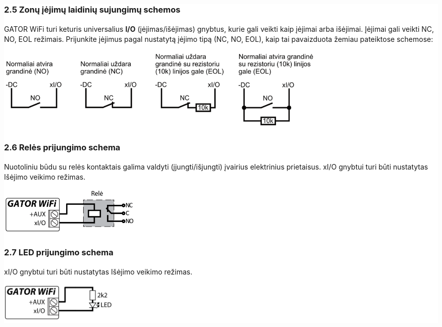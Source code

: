 ### 2.5 Zonų įėjimų laidinių sujungimų schemos 

GATOR WiFi turi keturis universalius **I/O** (įėjimas/išėjimas) gnybtus, kurie gali veikti kaip įėjimai arba išėjimai. Įėjimai gali veikti NC, NO, EOL režimais. Prijunkite įėjimus pagal nustatytą įėjimo tipą (NC, NO, EOL), kaip tai pavaizduota žemiau pateiktose schemose:

<img alt="" src="./image13.png" style="width:6.463346456692913in;height:1.560003280839895in" />

### 2.6 Relės prijungimo schema

Nuotoliniu būdu su relės kontaktais galima valdyti (įjungti/išjungti) įvairius elektrinius prietaisus. xI/O gnybtui turi būti nustatytas Išėjimo veikimo režimas.

<img alt="" src="./image14.png" style="width:2.6850054680664917in;height:0.8875021872265967in" />

### 2.7 LED prijungimo schema

xI/O gnybtui turi būti nustatytas Išėjimo veikimo režimas.

<img alt="" src="./image15.png" style="width:2.242504374453193in;height:0.7475010936132983in" />
